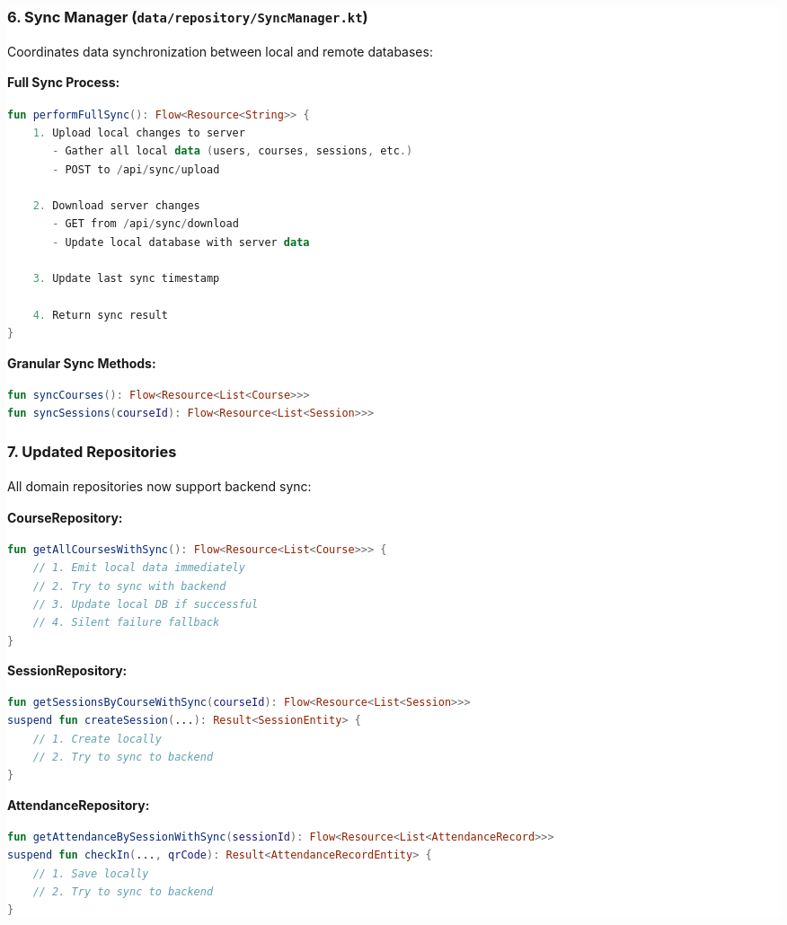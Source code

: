 ### 6. Sync Manager (`data/repository/SyncManager.kt`)

Coordinates data synchronization between local and remote databases:

**Full Sync Process:**
```kotlin
fun performFullSync(): Flow<Resource<String>> {
    1. Upload local changes to server
       - Gather all local data (users, courses, sessions, etc.)
       - POST to /api/sync/upload
    
    2. Download server changes
       - GET from /api/sync/download
       - Update local database with server data
    
    3. Update last sync timestamp
    
    4. Return sync result
}
```

**Granular Sync Methods:**
```kotlin
fun syncCourses(): Flow<Resource<List<Course>>>
fun syncSessions(courseId): Flow<Resource<List<Session>>>
```

### 7. Updated Repositories

All domain repositories now support backend sync:

**CourseRepository:**
```kotlin
fun getAllCoursesWithSync(): Flow<Resource<List<Course>>> {
    // 1. Emit local data immediately
    // 2. Try to sync with backend
    // 3. Update local DB if successful
    // 4. Silent failure fallback
}
```

**SessionRepository:**
```kotlin
fun getSessionsByCourseWithSync(courseId): Flow<Resource<List<Session>>>
suspend fun createSession(...): Result<SessionEntity> {
    // 1. Create locally
    // 2. Try to sync to backend
}
```

**AttendanceRepository:**
```kotlin
fun getAttendanceBySessionWithSync(sessionId): Flow<Resource<List<AttendanceRecord>>>
suspend fun checkIn(..., qrCode): Result<AttendanceRecordEntity> {
    // 1. Save locally
    // 2. Try to sync to backend
}
```

